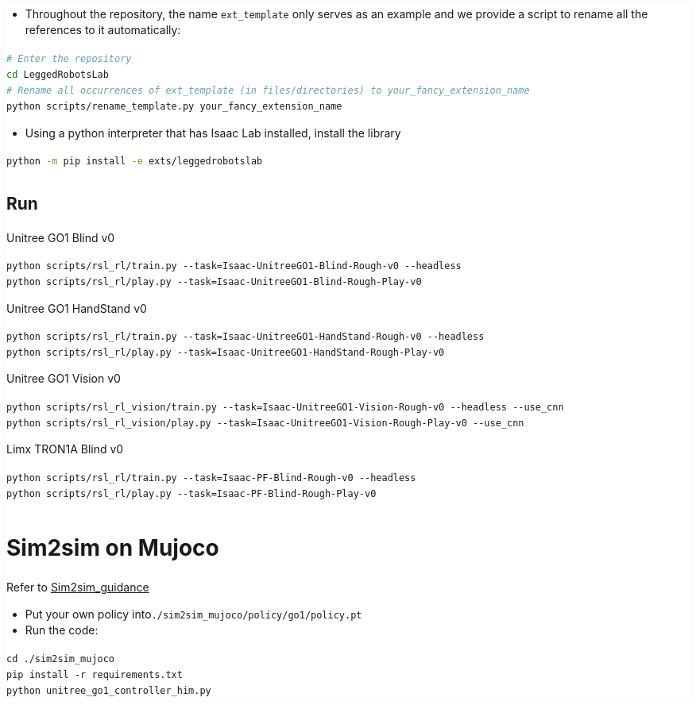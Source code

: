 - Throughout the repository, the name `ext_template` only serves as an example and we provide a script to rename all the references to it automatically:

```bash
# Enter the repository
cd LeggedRobotsLab
# Rename all occurrences of ext_template (in files/directories) to your_fancy_extension_name
python scripts/rename_template.py your_fancy_extension_name
```

- Using a python interpreter that has Isaac Lab installed, install the library

```bash
python -m pip install -e exts/leggedrobotslab
```

## Run

Unitree GO1 Blind v0

```
python scripts/rsl_rl/train.py --task=Isaac-UnitreeGO1-Blind-Rough-v0 --headless
python scripts/rsl_rl/play.py --task=Isaac-UnitreeGO1-Blind-Rough-Play-v0
```

Unitree GO1 HandStand v0

```
python scripts/rsl_rl/train.py --task=Isaac-UnitreeGO1-HandStand-Rough-v0 --headless
python scripts/rsl_rl/play.py --task=Isaac-UnitreeGO1-HandStand-Rough-Play-v0
```

Unitree GO1 Vision v0

```
python scripts/rsl_rl_vision/train.py --task=Isaac-UnitreeGO1-Vision-Rough-v0 --headless --use_cnn
python scripts/rsl_rl_vision/play.py --task=Isaac-UnitreeGO1-Vision-Rough-Play-v0 --use_cnn
```

Limx TRON1A Blind v0

```
python scripts/rsl_rl/train.py --task=Isaac-PF-Blind-Rough-v0 --headless
python scripts/rsl_rl/play.py --task=Isaac-PF-Blind-Rough-Play-v0
```

# Sim2sim on Mujoco

Refer to [Sim2sim_guidance](./sim2sim_mujoco/README.md)

- Put your own policy into`./sim2sim_mujoco/policy/go1/policy.pt`
- Run the code:

```shell
cd ./sim2sim_mujoco
pip install -r requirements.txt
python unitree_go1_controller_him.py
```
